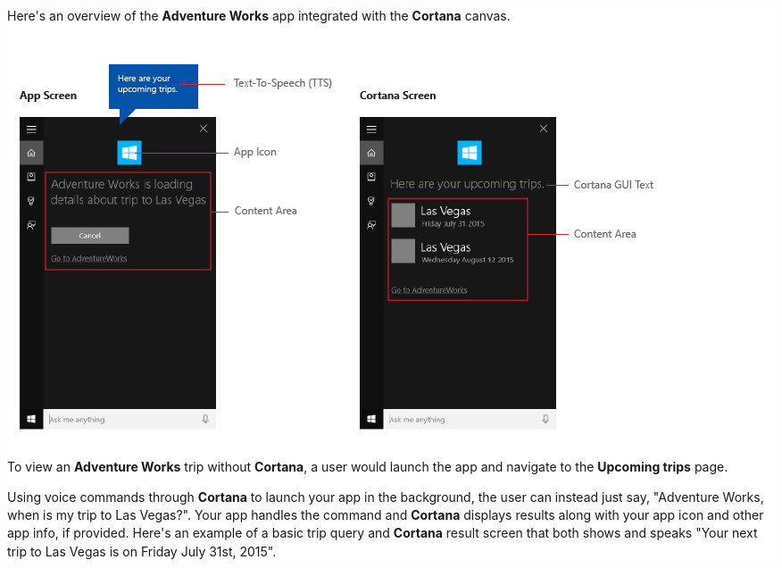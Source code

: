 Here's an overview of the **Adventure Works** app integrated with the **Cortana** canvas.

![cortana canvas overview ](../images/voicecommands/cortana-overview.png)

To view an **Adventure Works** trip without **Cortana**, a user would launch the app and navigate to the **Upcoming trips** page.

Using voice commands through **Cortana** to launch your app in the background, the user can instead just say, "Adventure Works, when is my trip to Las Vegas?". Your app handles the command and **Cortana** displays results along with your app icon and other app info, if provided. Here's an example of a basic trip query and **Cortana** result screen that both shows and speaks "Your next trip to Las Vegas is on Friday July 31st, 2015".
